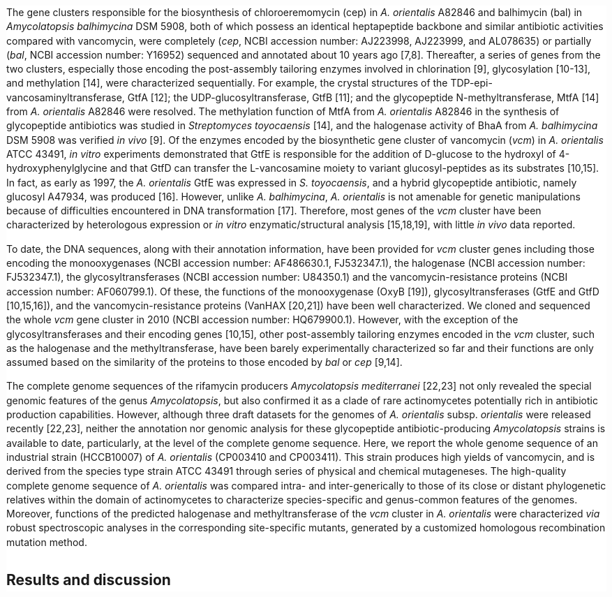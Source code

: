 The gene clusters responsible for the biosynthesis of chloroeremomycin (cep) in *A. orientalis* A82846 and balhimycin (bal) in *Amycolatopsis balhimycina* DSM 5908, both of which possess an identical heptapeptide backbone and similar antibiotic activities compared with vancomycin, were completely (*cep*, NCBI accession number: AJ223998, AJ223999, and AL078635) or partially (*bal*, NCBI accession number: Y16952) sequenced and annotated about 10 years ago [7,8]. Thereafter, a series of genes from the two clusters, especially those encoding the post-assembly tailoring enzymes involved in chlorination [9], glycosylation [10-13], and methylation [14], were characterized sequentially. For example, the crystal structures of the TDP-epi-vancosaminyltransferase, GtfA [12]; the UDP-glucosyltransferase, GtfB [11]; and the glycopeptide N-methyltransferase, MtfA [14] from *A. orientalis* A82846 were resolved. The methylation function of MtfA from *A. orientalis* A82846 in the synthesis of glycopeptide antibiotics was studied in *Streptomyces toyocaensis* [14], and the halogenase activity of BhaA from *A. balhimycina* DSM 5908 was verified *in vivo* [9]. Of the enzymes encoded by the biosynthetic gene cluster of vancomycin (*vcm*) in *A. orientalis* ATCC 43491, *in vitro* experiments demonstrated that GtfE is responsible for the addition of D-glucose to the hydroxyl of 4-hydroxyphenylglycine and that GtfD can transfer the L-vancosamine moiety to variant glucosyl-peptides as its substrates [10,15]. In fact, as early as 1997, the *A. orientalis* GtfE was expressed in *S. toyocaensis*, and a hybrid glycopeptide antibiotic, namely glucosyl A47934, was produced [16]. However, unlike *A. balhimycina*, *A. orientalis* is not amenable for genetic manipulations because of difficulties encountered in DNA transformation [17]. Therefore, most genes of the *vcm* cluster have been characterized by heterologous expression or *in vitro* enzymatic/structural analysis [15,18,19], with little *in vivo* data reported.

To date, the DNA sequences, along with their annotation information, have been provided for *vcm* cluster genes including those encoding the monooxygenases (NCBI accession number: AF486630.1, FJ532347.1), the halogenase (NCBI accession number: FJ532347.1), the glycosyltransferases (NCBI accession number: U84350.1) and the vancomycin-resistance proteins (NCBI accession number: AF060799.1). Of these, the functions of the monooxygenase (OxyB [19]), glycosyltransferases (GtfE and GtfD [10,15,16]), and the vancomycin-resistance proteins (VanHAX [20,21]) have been well characterized. We cloned and sequenced the whole *vcm* gene cluster in 2010 (NCBI accession number: HQ679900.1). However, with the exception of the glycosyltransferases and their encoding genes [10,15], other post-assembly tailoring enzymes encoded in the *vcm* cluster, such as the halogenase and the methyltransferase, have been barely experimentally characterized so far and their functions are only assumed based on the similarity of the proteins to those encoded by *bal* or *cep* [9,14].

The complete genome sequences of the rifamycin producers *Amycolatopsis mediterranei* [22,23] not only revealed the special genomic features of the genus *Amycolatopsis*, but also confirmed it as a clade of rare actinomycetes potentially rich in antibiotic production capabilities. However, although three draft datasets for the genomes of *A. orientalis* subsp. *orientalis* were released recently [22,23], neither the annotation nor genomic analysis for these glycopeptide antibiotic-producing *Amycolatopsis* strains is available to date, particularly, at the level of the complete genome sequence. Here, we report the whole genome sequence of an industrial strain (HCCB10007) of *A. orientalis* (CP003410 and CP003411). This strain produces high yields of vancomycin, and is derived from the species type strain ATCC 43491 through series of physical and chemical mutageneses. The high-quality complete genome sequence of *A. orientalis* was compared intra- and inter-generically to those of its close or distant phylogenetic relatives within the domain of actinomycetes to characterize species-specific and genus-common features of the genomes. Moreover, functions of the predicted halogenase and methyltransferase of the *vcm* cluster in *A. orientalis* were characterized *via* robust spectroscopic analyses in the corresponding site-specific mutants, generated by a customized homologous recombination mutation method.

## Results and discussion
